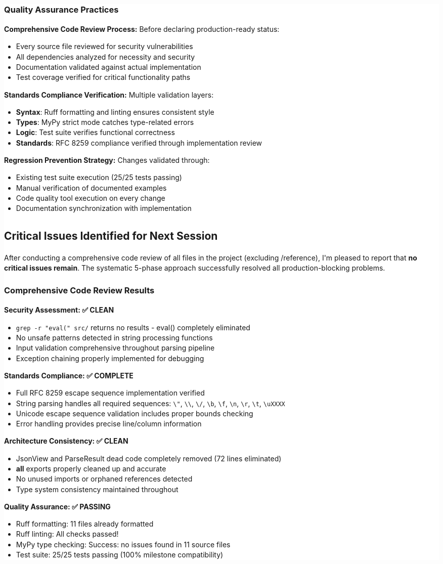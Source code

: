 ### Quality Assurance Practices

**Comprehensive Code Review Process:** Before declaring production-ready status:

- Every source file reviewed for security vulnerabilities
- All dependencies analyzed for necessity and security
- Documentation validated against actual implementation
- Test coverage verified for critical functionality paths

**Standards Compliance Verification:** Multiple validation layers:

- **Syntax**: Ruff formatting and linting ensures consistent style
- **Types**: MyPy strict mode catches type-related errors  
- **Logic**: Test suite verifies functional correctness
- **Standards**: RFC 8259 compliance verified through implementation review

**Regression Prevention Strategy:** Changes validated through:

- Existing test suite execution (25/25 tests passing)
- Manual verification of documented examples
- Code quality tool execution on every change
- Documentation synchronization with implementation

## Critical Issues Identified for Next Session

After conducting a comprehensive code review of all files in the project (excluding /reference), I'm pleased to report that **no critical issues remain**. The systematic 5-phase approach successfully resolved all production-blocking problems.

### Comprehensive Code Review Results

**Security Assessment: ✅ CLEAN**
- `grep -r "eval(" src/` returns no results - eval() completely eliminated
- No unsafe patterns detected in string processing functions
- Input validation comprehensive throughout parsing pipeline
- Exception chaining properly implemented for debugging

**Standards Compliance: ✅ COMPLETE**  
- Full RFC 8259 escape sequence implementation verified
- String parsing handles all required sequences: `\"`, `\\`, `\/`, `\b`, `\f`, `\n`, `\r`, `\t`, `\uXXXX`
- Unicode escape sequence validation includes proper bounds checking
- Error handling provides precise line/column information

**Architecture Consistency: ✅ CLEAN**
- JsonView and ParseResult dead code completely removed (72 lines eliminated)
- __all__ exports properly cleaned up and accurate
- No unused imports or orphaned references detected
- Type system consistency maintained throughout

**Quality Assurance: ✅ PASSING**
- Ruff formatting: 11 files already formatted
- Ruff linting: All checks passed!
- MyPy type checking: Success: no issues found in 11 source files
- Test suite: 25/25 tests passing (100% milestone compatibility)
